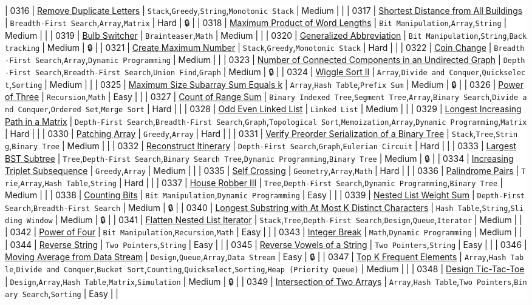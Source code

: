 |  0316  |  [Remove Duplicate Letters](./solution/0300-0399/0316.Remove%20Duplicate%20Letters/README.md)  |  `Stack`,`Greedy`,`String`,`Monotonic Stack`  |  Medium  |    |
|  0317  |  [Shortest Distance from All Buildings](./solution/0300-0399/0317.Shortest%20Distance%20from%20All%20Buildings/README.md)  |  `Breadth-First Search`,`Array`,`Matrix`  |  Hard  |  🔒  |
|  0318  |  [Maximum Product of Word Lengths](./solution/0300-0399/0318.Maximum%20Product%20of%20Word%20Lengths/README.md)  |  `Bit Manipulation`,`Array`,`String`  |  Medium  |    |
|  0319  |  [Bulb Switcher](./solution/0300-0399/0319.Bulb%20Switcher/README.md)  |  `Brainteaser`,`Math`  |  Medium  |    |
|  0320  |  [Generalized Abbreviation](./solution/0300-0399/0320.Generalized%20Abbreviation/README.md)  |  `Bit Manipulation`,`String`,`Backtracking`  |  Medium  |  🔒  |
|  0321  |  [Create Maximum Number](./solution/0300-0399/0321.Create%20Maximum%20Number/README.md)  |  `Stack`,`Greedy`,`Monotonic Stack`  |  Hard  |    |
|  0322  |  [Coin Change](./solution/0300-0399/0322.Coin%20Change/README.md)  |  `Breadth-First Search`,`Array`,`Dynamic Programming`  |  Medium  |    |
|  0323  |  [Number of Connected Components in an Undirected Graph](./solution/0300-0399/0323.Number%20of%20Connected%20Components%20in%20an%20Undirected%20Graph/README.md)  |  `Depth-First Search`,`Breadth-First Search`,`Union Find`,`Graph`  |  Medium  |  🔒  |
|  0324  |  [Wiggle Sort II](./solution/0300-0399/0324.Wiggle%20Sort%20II/README.md)  |  `Array`,`Divide and Conquer`,`Quickselect`,`Sorting`  |  Medium  |    |
|  0325  |  [Maximum Size Subarray Sum Equals k](./solution/0300-0399/0325.Maximum%20Size%20Subarray%20Sum%20Equals%20k/README.md)  |  `Array`,`Hash Table`,`Prefix Sum`  |  Medium  |  🔒  |
|  0326  |  [Power of Three](./solution/0300-0399/0326.Power%20of%20Three/README.md)  |  `Recursion`,`Math`  |  Easy  |    |
|  0327  |  [Count of Range Sum](./solution/0300-0399/0327.Count%20of%20Range%20Sum/README.md)  |  `Binary Indexed Tree`,`Segment Tree`,`Array`,`Binary Search`,`Divide and Conquer`,`Ordered Set`,`Merge Sort`  |  Hard  |    |
|  0328  |  [Odd Even Linked List](./solution/0300-0399/0328.Odd%20Even%20Linked%20List/README.md)  |  `Linked List`  |  Medium  |    |
|  0329  |  [Longest Increasing Path in a Matrix](./solution/0300-0399/0329.Longest%20Increasing%20Path%20in%20a%20Matrix/README.md)  |  `Depth-First Search`,`Breadth-First Search`,`Graph`,`Topological Sort`,`Memoization`,`Array`,`Dynamic Programming`,`Matrix`  |  Hard  |    |
|  0330  |  [Patching Array](./solution/0300-0399/0330.Patching%20Array/README.md)  |  `Greedy`,`Array`  |  Hard  |    |
|  0331  |  [Verify Preorder Serialization of a Binary Tree](./solution/0300-0399/0331.Verify%20Preorder%20Serialization%20of%20a%20Binary%20Tree/README.md)  |  `Stack`,`Tree`,`String`,`Binary Tree`  |  Medium  |    |
|  0332  |  [Reconstruct Itinerary](./solution/0300-0399/0332.Reconstruct%20Itinerary/README.md)  |  `Depth-First Search`,`Graph`,`Eulerian Circuit`  |  Hard  |    |
|  0333  |  [Largest BST Subtree](./solution/0300-0399/0333.Largest%20BST%20Subtree/README.md)  |  `Tree`,`Depth-First Search`,`Binary Search Tree`,`Dynamic Programming`,`Binary Tree`  |  Medium  |  🔒  |
|  0334  |  [Increasing Triplet Subsequence](./solution/0300-0399/0334.Increasing%20Triplet%20Subsequence/README.md)  |  `Greedy`,`Array`  |  Medium  |    |
|  0335  |  [Self Crossing](./solution/0300-0399/0335.Self%20Crossing/README.md)  |  `Geometry`,`Array`,`Math`  |  Hard  |    |
|  0336  |  [Palindrome Pairs](./solution/0300-0399/0336.Palindrome%20Pairs/README.md)  |  `Trie`,`Array`,`Hash Table`,`String`  |  Hard  |    |
|  0337  |  [House Robber III](./solution/0300-0399/0337.House%20Robber%20III/README.md)  |  `Tree`,`Depth-First Search`,`Dynamic Programming`,`Binary Tree`  |  Medium  |    |
|  0338  |  [Counting Bits](./solution/0300-0399/0338.Counting%20Bits/README.md)  |  `Bit Manipulation`,`Dynamic Programming`  |  Easy  |    |
|  0339  |  [Nested List Weight Sum](./solution/0300-0399/0339.Nested%20List%20Weight%20Sum/README.md)  |  `Depth-First Search`,`Breadth-First Search`  |  Medium  |  🔒  |
|  0340  |  [Longest Substring with At Most K Distinct Characters](./solution/0300-0399/0340.Longest%20Substring%20with%20At%20Most%20K%20Distinct%20Characters/README.md)  |  `Hash Table`,`String`,`Sliding Window`  |  Medium  |  🔒  |
|  0341  |  [Flatten Nested List Iterator](./solution/0300-0399/0341.Flatten%20Nested%20List%20Iterator/README.md)  |  `Stack`,`Tree`,`Depth-First Search`,`Design`,`Queue`,`Iterator`  |  Medium  |    |
|  0342  |  [Power of Four](./solution/0300-0399/0342.Power%20of%20Four/README.md)  |  `Bit Manipulation`,`Recursion`,`Math`  |  Easy  |    |
|  0343  |  [Integer Break](./solution/0300-0399/0343.Integer%20Break/README.md)  |  `Math`,`Dynamic Programming`  |  Medium  |    |
|  0344  |  [Reverse String](./solution/0300-0399/0344.Reverse%20String/README.md)  |  `Two Pointers`,`String`  |  Easy  |    |
|  0345  |  [Reverse Vowels of a String](./solution/0300-0399/0345.Reverse%20Vowels%20of%20a%20String/README.md)  |  `Two Pointers`,`String`  |  Easy  |    |
|  0346  |  [Moving Average from Data Stream](./solution/0300-0399/0346.Moving%20Average%20from%20Data%20Stream/README.md)  |  `Design`,`Queue`,`Array`,`Data Stream`  |  Easy  |  🔒  |
|  0347  |  [Top K Frequent Elements](./solution/0300-0399/0347.Top%20K%20Frequent%20Elements/README.md)  |  `Array`,`Hash Table`,`Divide and Conquer`,`Bucket Sort`,`Counting`,`Quickselect`,`Sorting`,`Heap (Priority Queue)`  |  Medium  |    |
|  0348  |  [Design Tic-Tac-Toe](./solution/0300-0399/0348.Design%20Tic-Tac-Toe/README.md)  |  `Design`,`Array`,`Hash Table`,`Matrix`,`Simulation`  |  Medium  |  🔒  |
|  0349  |  [Intersection of Two Arrays](./solution/0300-0399/0349.Intersection%20of%20Two%20Arrays/README.md)  |  `Array`,`Hash Table`,`Two Pointers`,`Binary Search`,`Sorting`  |  Easy  |    |